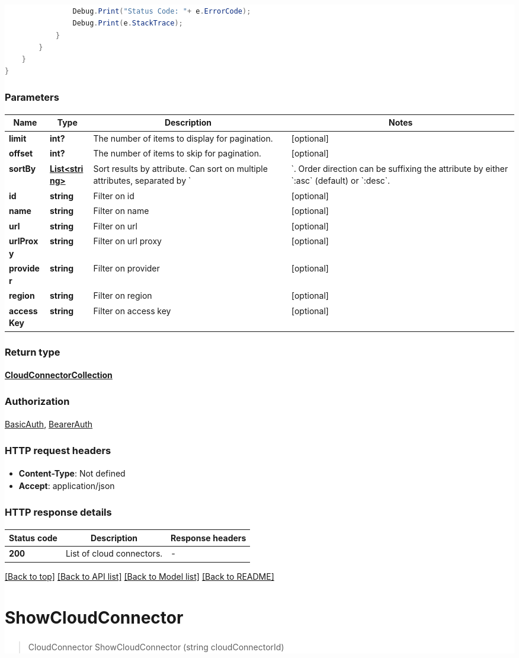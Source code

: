 ```csharp
                Debug.Print("Status Code: "+ e.ErrorCode);
                Debug.Print(e.StackTrace);
            }
        }
    }
}
```

### Parameters

Name | Type | Description  | Notes
------------- | ------------- | ------------- | -------------
 **limit** | **int?**| The number of items to display for pagination. | [optional] 
 **offset** | **int?**| The number of items to skip for pagination. | [optional] 
 **sortBy** | [**List&lt;string&gt;**](string.md)| Sort results by attribute.  Can sort on multiple attributes, separated by &#x60;|&#x60;. Order direction can be suffixing the attribute by either &#x60;:asc&#x60; (default) or &#x60;:desc&#x60;. | [optional] 
 **id** | **string**| Filter on id | [optional] 
 **name** | **string**| Filter on name | [optional] 
 **url** | **string**| Filter on url | [optional] 
 **urlProxy** | **string**| Filter on url proxy | [optional] 
 **provider** | **string**| Filter on provider | [optional] 
 **region** | **string**| Filter on region | [optional] 
 **accessKey** | **string**| Filter on access key | [optional] 

### Return type

[**CloudConnectorCollection**](CloudConnectorCollection.md)

### Authorization

[BasicAuth](../README.md#BasicAuth), [BearerAuth](../README.md#BearerAuth)

### HTTP request headers

 - **Content-Type**: Not defined
 - **Accept**: application/json

### HTTP response details
| Status code | Description | Response headers |
|-------------|-------------|------------------|
| **200** | List of cloud connectors. |  -  |

[[Back to top]](#) [[Back to API list]](../README.md#documentation-for-api-endpoints) [[Back to Model list]](../README.md#documentation-for-models) [[Back to README]](../README.md)

<a name="showcloudconnector"></a>
# **ShowCloudConnector**
> CloudConnector ShowCloudConnector (string cloudConnectorId)
